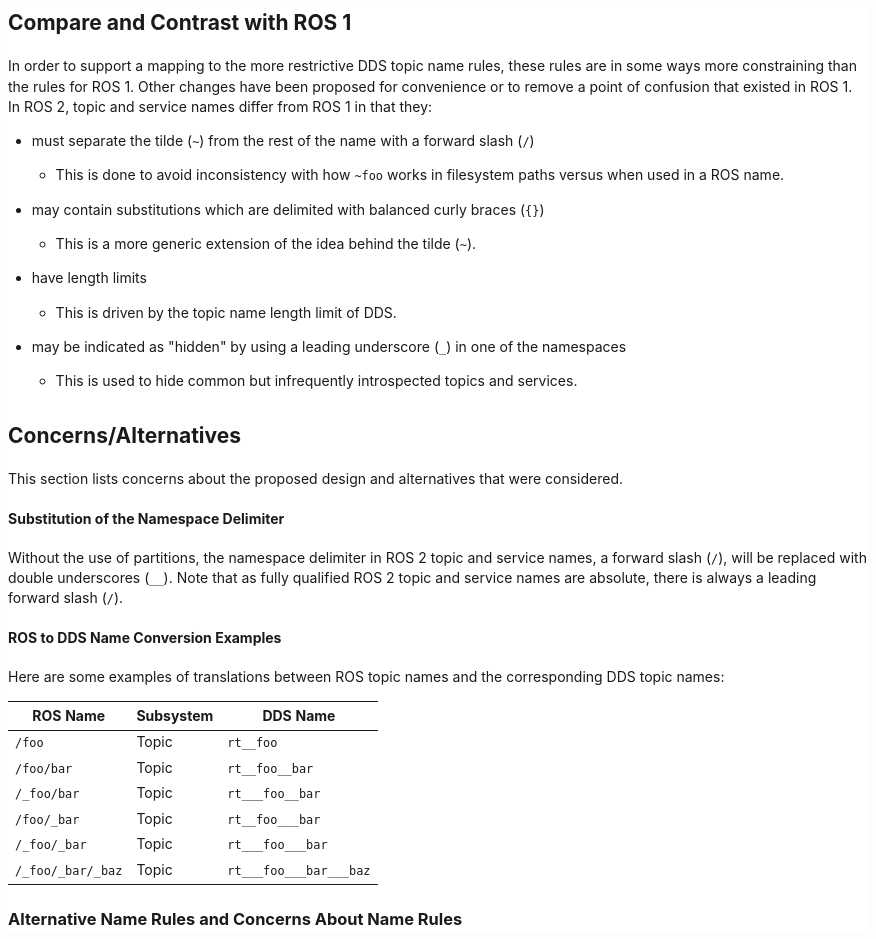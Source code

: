 ## Compare and Contrast with ROS 1

In order to support a mapping to the more restrictive DDS topic name rules, these rules are in some ways more constraining than the rules for ROS 1.
Other changes have been proposed for convenience or to remove a point of confusion that existed in ROS 1.
In ROS 2, topic and service names differ from ROS 1 in that they:

- must separate the tilde (`~`) from the rest of the name with a forward slash (`/`)

  - This is done to avoid inconsistency with how `~foo` works in filesystem paths versus when used in a ROS name.

- may contain substitutions which are delimited with balanced curly braces (`{}`)

  - This is a more generic extension of the idea behind the tilde (`~`).

- have length limits

  - This is driven by the topic name length limit of DDS.

- may be indicated as "hidden" by using a leading underscore (`_`) in one of the namespaces

  - This is used to hide common but infrequently introspected topics and services.

## Concerns/Alternatives

This section lists concerns about the proposed design and alternatives that were considered.

#### Substitution of the Namespace Delimiter

Without the use of partitions, the namespace delimiter in ROS 2 topic and service names, a forward slash (`/`), will be replaced with double underscores (`__`).
Note that as fully qualified ROS 2 topic and service names are absolute, there is always a leading forward slash (`/`).

#### ROS to DDS Name Conversion Examples

Here are some examples of translations between ROS topic names and the corresponding DDS topic names:

| ROS Name          | Subsystem | DDS Name               |
|-------------------|-----------|------------------------|
| `/foo`            | Topic     | `rt__foo`              |
| `/foo/bar`        | Topic     | `rt__foo__bar`         |
| `/_foo/bar`       | Topic     | `rt___foo__bar`        |
| `/foo/_bar`       | Topic     | `rt__foo___bar`        |
| `/_foo/_bar`      | Topic     | `rt___foo___bar`       |
| `/_foo/_bar/_baz` | Topic     | `rt___foo___bar___baz` |

### Alternative Name Rules and Concerns About Name Rules
